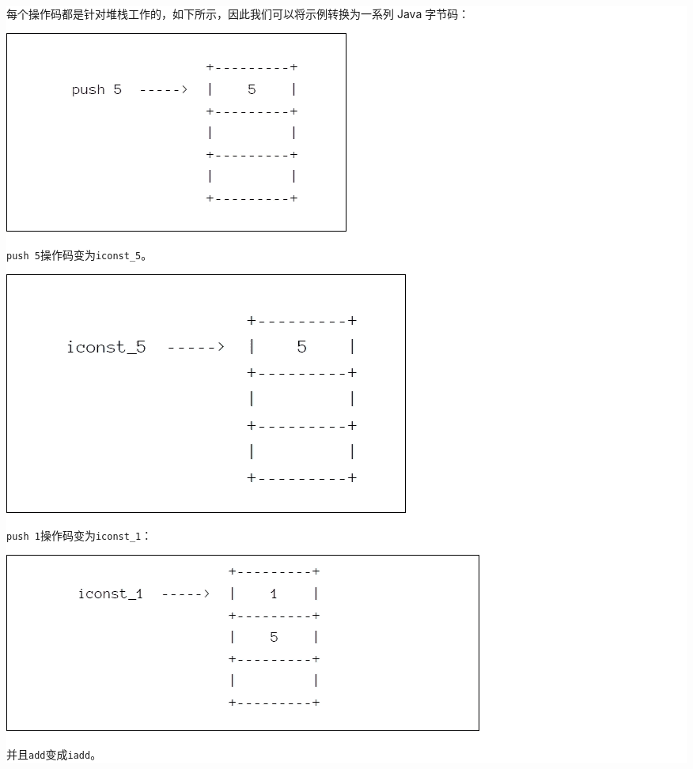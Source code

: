 每个操作码都是针对堆栈工作的，如下所示，因此我们可以将示例转换为一系列 Java 字节码：

![Bytecode recap](img/Push5.jpg)

`push 5`操作码变为`iconst_5`。

![Bytecode recap](img/iconst1.jpg)

`push 1`操作码变为`iconst_1`：

![Bytecode recap](img/iconst_1_5.jpg)

并且`add`变成`iadd`。
